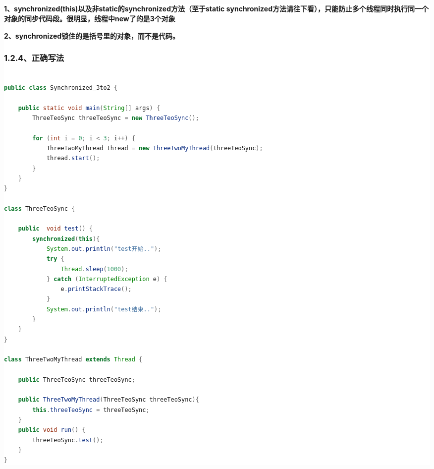 **1、synchronized(this)以及非static的synchronized方法（至于static synchronized方法请往下看），只能防止多个线程同时执行同一个对象的同步代码段。很明显，线程中new了的是3个对象**    

**2、synchronized锁住的是括号里的对象，而不是代码。**





### 1.2.4、正确写法

```java

public class Synchronized_3to2 {

	public static void main(String[] args) {
		ThreeTeoSync threeTeoSync = new ThreeTeoSync();

		for (int i = 0; i < 3; i++) {
			ThreeTwoMyThread thread = new ThreeTwoMyThread(threeTeoSync);
			thread.start();
		}
	}
}

class ThreeTeoSync {

	public  void test() {
		synchronized(this){
			System.out.println("test开始..");
			try {
				Thread.sleep(1000);
			} catch (InterruptedException e) {
				e.printStackTrace();
			}
			System.out.println("test结束..");
		}
	}
}

class ThreeTwoMyThread extends Thread {

	public ThreeTeoSync threeTeoSync;

	public ThreeTwoMyThread(ThreeTeoSync threeTeoSync){
		this.threeTeoSync = threeTeoSync;
	}
	public void run() {
		threeTeoSync.test();
	}
}

```
